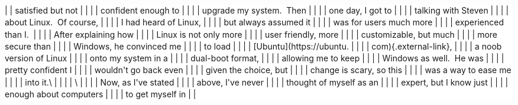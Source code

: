 |                          | satisfied but not        |                          |
|                          | confident enough to      |                          |
|                          | upgrade my system.  Then |                          |
|                          | one day, I got to        |                          |
|                          | talking with Steven      |                          |
|                          | about Linux.  Of course, |                          |
|                          | I had heard of Linux,    |                          |
|                          | but always assumed it    |                          |
|                          | was for users much more  |                          |
|                          | experienced than I.      |                          |
|                          | After explaining how     |                          |
|                          | Linux is not only more   |                          |
|                          | user friendly, more      |                          |
|                          | customizable, but much   |                          |
|                          | more secure than         |                          |
|                          | Windows, he convinced me |                          |
|                          | to load                  |                          |
|                          | [Ubuntu](https://ubuntu. |                          |
|                          | com){.external-link},    |                          |
|                          | a noob version of Linux  |                          |
|                          | onto my system in a      |                          |
|                          | dual-boot format,        |                          |
|                          | allowing me to keep      |                          |
|                          | Windows as well.  He was |                          |
|                          | pretty confident I       |                          |
|                          | wouldn't go back even    |                          |
|                          | given the choice, but    |                          |
|                          | change is scary, so this |                          |
|                          | was a way to ease me     |                          |
|                          | into it.\                |                          |
|                          | \                        |                          |
|                          | Now, as I've stated      |                          |
|                          | above, I've never        |                          |
|                          | thought of myself as an  |                          |
|                          | expert, but I know just  |                          |
|                          | enough about computers   |                          |
|                          | to get myself in         |                          |